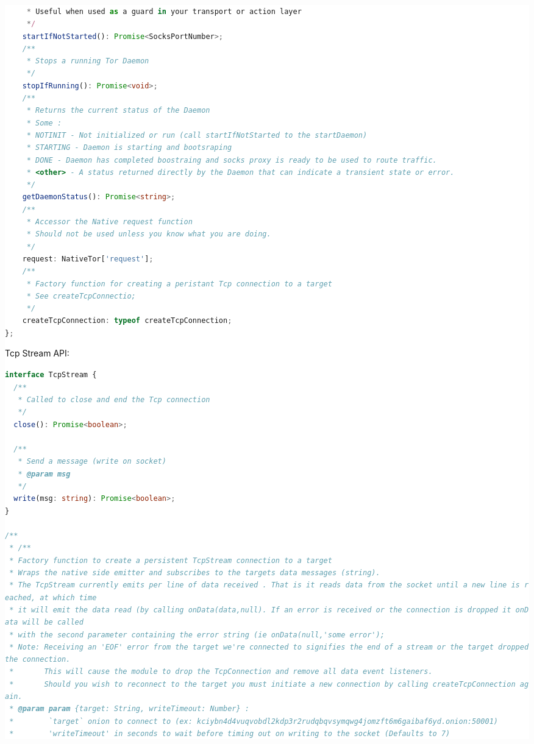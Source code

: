 ```ts
     * Useful when used as a guard in your transport or action layer
     */
    startIfNotStarted(): Promise<SocksPortNumber>;
    /**
     * Stops a running Tor Daemon
     */
    stopIfRunning(): Promise<void>;
    /**
     * Returns the current status of the Daemon
     * Some :
     * NOTINIT - Not initialized or run (call startIfNotStarted to the startDaemon)
     * STARTING - Daemon is starting and bootsraping
     * DONE - Daemon has completed boostraing and socks proxy is ready to be used to route traffic.
     * <other> - A status returned directly by the Daemon that can indicate a transient state or error.
     */
    getDaemonStatus(): Promise<string>;
    /**
     * Accessor the Native request function
     * Should not be used unless you know what you are doing.
     */
    request: NativeTor['request'];
    /**
     * Factory function for creating a peristant Tcp connection to a target
     * See createTcpConnectio;
     */
    createTcpConnection: typeof createTcpConnection;
};
```
Tcp Stream API:
```ts
interface TcpStream {
  /**
   * Called to close and end the Tcp connection
   */
  close(): Promise<boolean>;

  /**
   * Send a message (write on socket)
   * @param msg
   */
  write(msg: string): Promise<boolean>;
}

/**
 * /**
 * Factory function to create a persistent TcpStream connection to a target
 * Wraps the native side emitter and subscribes to the targets data messages (string).
 * The TcpStream currently emits per line of data received . That is it reads data from the socket until a new line is reached, at which time
 * it will emit the data read (by calling onData(data,null). If an error is received or the connection is dropped it onData will be called
 * with the second parameter containing the error string (ie onData(null,'some error');
 * Note: Receiving an 'EOF' error from the target we're connected to signifies the end of a stream or the target dropped the connection.
 *       This will cause the module to drop the TcpConnection and remove all data event listeners.
 *       Should you wish to reconnect to the target you must initiate a new connection by calling createTcpConnection again.
 * @param param {target: String, writeTimeout: Number} :
 *        `target` onion to connect to (ex: kciybn4d4vuqvobdl2kdp3r2rudqbqvsymqwg4jomzft6m6gaibaf6yd.onion:50001)
 *        'writeTimeout' in seconds to wait before timing out on writing to the socket (Defaults to 7)
```